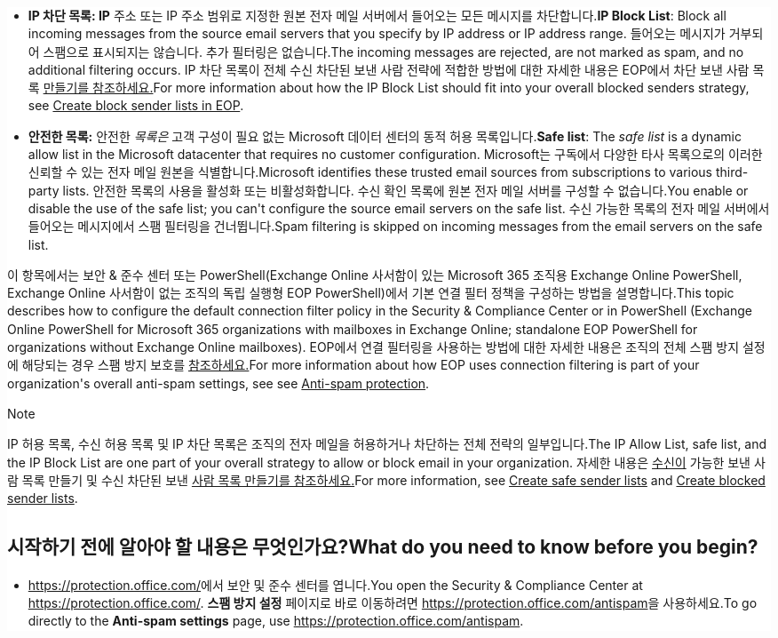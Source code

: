 - <span data-ttu-id="f326e-109">**IP 차단 목록: IP** 주소 또는 IP 주소 범위로 지정한 원본 전자 메일 서버에서 들어오는 모든 메시지를 차단합니다.</span><span class="sxs-lookup"><span data-stu-id="f326e-109">**IP Block List**: Block all incoming messages from the source email servers that you specify by IP address or IP address range.</span></span> <span data-ttu-id="f326e-110">들어오는 메시지가 거부되어 스팸으로 표시되지는 않습니다. 추가 필터링은 없습니다.</span><span class="sxs-lookup"><span data-stu-id="f326e-110">The incoming messages are rejected, are not marked as spam, and no additional filtering occurs.</span></span> <span data-ttu-id="f326e-111">IP 차단 목록이 전체 수신 차단된 보낸 사람 전략에 적합한 방법에 대한 자세한 내용은 EOP에서 차단 보낸 사람 목록 [만들기를 참조하세요.](create-block-sender-lists-in-office-365.md)</span><span class="sxs-lookup"><span data-stu-id="f326e-111">For more information about how the IP Block List should fit into your overall blocked senders strategy, see [Create block sender lists in EOP](create-block-sender-lists-in-office-365.md).</span></span>

- <span data-ttu-id="f326e-112">**안전한 목록:** 안전한 *목록은* 고객 구성이 필요 없는 Microsoft 데이터 센터의 동적 허용 목록입니다.</span><span class="sxs-lookup"><span data-stu-id="f326e-112">**Safe list**: The *safe list* is a dynamic allow list in the Microsoft datacenter that requires no customer configuration.</span></span> <span data-ttu-id="f326e-113">Microsoft는 구독에서 다양한 타사 목록으로의 이러한 신뢰할 수 있는 전자 메일 원본을 식별합니다.</span><span class="sxs-lookup"><span data-stu-id="f326e-113">Microsoft identifies these trusted email sources from subscriptions to various third-party lists.</span></span> <span data-ttu-id="f326e-114">안전한 목록의 사용을 활성화 또는 비활성화합니다. 수신 확인 목록에 원본 전자 메일 서버를 구성할 수 없습니다.</span><span class="sxs-lookup"><span data-stu-id="f326e-114">You enable or disable the use of the safe list; you can't configure the source email servers on the safe list.</span></span> <span data-ttu-id="f326e-115">수신 가능한 목록의 전자 메일 서버에서 들어오는 메시지에서 스팸 필터링을 건너뜁니다.</span><span class="sxs-lookup"><span data-stu-id="f326e-115">Spam filtering is skipped on incoming messages from the email servers on the safe list.</span></span>

<span data-ttu-id="f326e-116">이 항목에서는 보안 & 준수 센터 또는 PowerShell(Exchange Online 사서함이 있는 Microsoft 365 조직용 Exchange Online PowerShell, Exchange Online 사서함이 없는 조직의 독립 실행형 EOP PowerShell)에서 기본 연결 필터 정책을 구성하는 방법을 설명합니다.</span><span class="sxs-lookup"><span data-stu-id="f326e-116">This topic describes how to configure the default connection filter policy in the Security & Compliance Center or in PowerShell (Exchange Online PowerShell for Microsoft 365 organizations with mailboxes in Exchange Online; standalone EOP PowerShell for organizations without Exchange Online mailboxes).</span></span> <span data-ttu-id="f326e-117">EOP에서 연결 필터링을 사용하는 방법에 대한 자세한 내용은 조직의 전체 스팸 방지 설정에 해당되는 경우 스팸 방지 보호를 [참조하세요.](anti-spam-protection.md)</span><span class="sxs-lookup"><span data-stu-id="f326e-117">For more information about how EOP uses connection filtering is part of your organization's overall anti-spam settings, see see [Anti-spam protection](anti-spam-protection.md).</span></span>

> [!NOTE]
> <span data-ttu-id="f326e-118">IP 허용 목록, 수신 허용 목록 및 IP 차단 목록은 조직의 전자 메일을 허용하거나 차단하는 전체 전략의 일부입니다.</span><span class="sxs-lookup"><span data-stu-id="f326e-118">The IP Allow List, safe list, and the IP Block List are one part of your overall strategy to allow or block email in your organization.</span></span> <span data-ttu-id="f326e-119">자세한 내용은 [수신이](create-safe-sender-lists-in-office-365.md) 가능한 보낸 사람 목록 만들기 및 수신 차단된 보낸 [사람 목록 만들기를 참조하세요.](create-block-sender-lists-in-office-365.md)</span><span class="sxs-lookup"><span data-stu-id="f326e-119">For more information, see [Create safe sender lists](create-safe-sender-lists-in-office-365.md) and [Create blocked sender lists](create-block-sender-lists-in-office-365.md).</span></span>

## <a name="what-do-you-need-to-know-before-you-begin"></a><span data-ttu-id="f326e-120">시작하기 전에 알아야 할 내용은 무엇인가요?</span><span class="sxs-lookup"><span data-stu-id="f326e-120">What do you need to know before you begin?</span></span>

- <span data-ttu-id="f326e-121"><https://protection.office.com/>에서 보안 및 준수 센터를 엽니다.</span><span class="sxs-lookup"><span data-stu-id="f326e-121">You open the Security & Compliance Center at <https://protection.office.com/>.</span></span> <span data-ttu-id="f326e-122">**스팸 방지 설정** 페이지로 바로 이동하려면 <https://protection.office.com/antispam>을 사용하세요.</span><span class="sxs-lookup"><span data-stu-id="f326e-122">To go directly to the **Anti-spam settings** page, use <https://protection.office.com/antispam>.</span></span>
